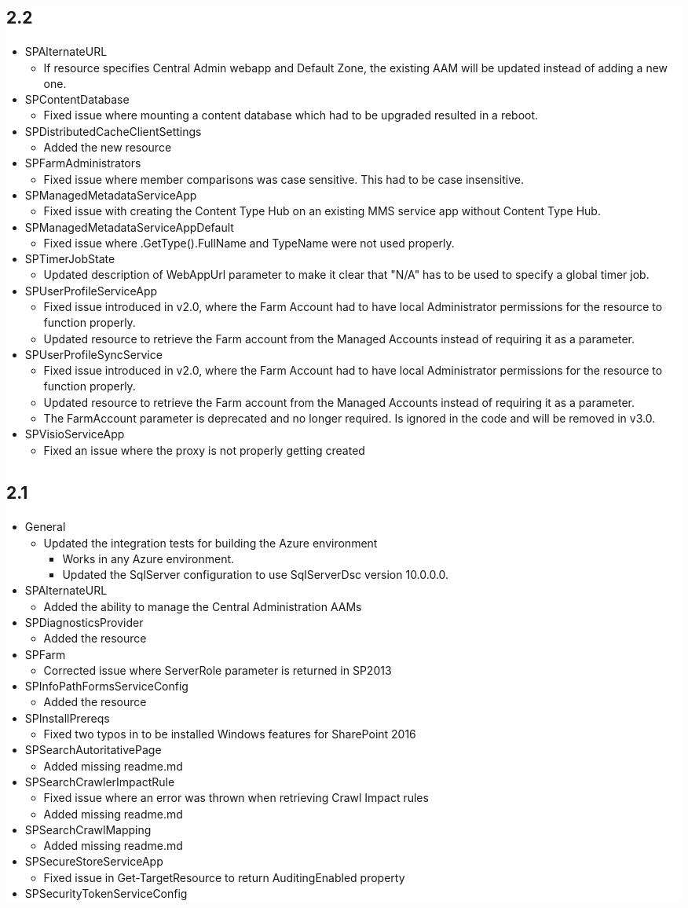 ## 2.2

- SPAlternateURL
  - If resource specifies Central Admin webapp and Default Zone, the existing
    AAM will be updated instead of adding a new one.
- SPContentDatabase
  - Fixed issue where mounting a content database which had to be upgraded
    resulted in a reboot.
- SPDistributedCacheClientSettings
  - Added the new resource
- SPFarmAdministrators
  - Fixed issue where member comparisons was case sensitive. This had
    to be case insensitive.
- SPManagedMetadataServiceApp
  - Fixed issue with creating the Content Type Hub on an existing MMS
    service app without Content Type Hub.
- SPManagedMetadataServiceAppDefault
  - Fixed issue where .GetType().FullName and TypeName were not used
    properly.
- SPTimerJobState
  - Updated description of WebAppUrl parameter to make it clear that
    "N/A" has to be used to specify a global timer job.
- SPUserProfileServiceApp
  - Fixed issue introduced in v2.0, where the Farm Account had to have
    local Administrator permissions for the resource to function properly.
  - Updated resource to retrieve the Farm account from the Managed Accounts
    instead of requiring it as a parameter.
- SPUserProfileSyncService
  - Fixed issue introduced in v2.0, where the Farm Account had to have
    local Administrator permissions for the resource to function properly.
  - Updated resource to retrieve the Farm account from the Managed Accounts
    instead of requiring it as a parameter.
  - The FarmAccount parameter is deprecated and no longer required. Is ignored
    in the code and will be removed in v3.0.
- SPVisioServiceApp
  - Fixed an issue where the proxy is not properly getting created

## 2.1

- General
  - Updated the integration tests for building the Azure environment
    - Works in any Azure environment.
    - Updated the SqlServer configuration to use SqlServerDsc version 10.0.0.0.
- SPAlternateURL
  - Added the ability to manage the Central Administration AAMs
- SPDiagnosticsProvider
  - Added the resource
- SPFarm
  - Corrected issue where ServerRole parameter is returned in SP2013
- SPInfoPathFormsServiceConfig
  - Added the resource
- SPInstallPrereqs
  - Fixed two typos in to be installed Windows features for SharePoint 2016
- SPSearchAutoritativePage
  - Added missing readme.md
- SPSearchCrawlerImpactRule
  - Fixed issue where an error was thrown when retrieving Crawl Impact rules
  - Added missing readme.md
- SPSearchCrawlMapping
  - Added missing readme.md
- SPSecureStoreServiceApp
  - Fixed issue in Get-TargetResource to return AuditingEnabled property
- SPSecurityTokenServiceConfig